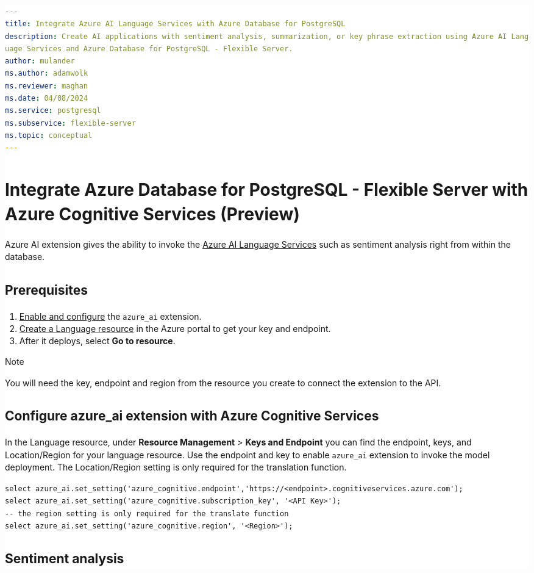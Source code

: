 ```yaml
---
title: Integrate Azure AI Language Services with Azure Database for PostgreSQL
description: Create AI applications with sentiment analysis, summarization, or key phrase extraction using Azure AI Language Services and Azure Database for PostgreSQL - Flexible Server.
author: mulander
ms.author: adamwolk
ms.reviewer: maghan
ms.date: 04/08/2024
ms.service: postgresql
ms.subservice: flexible-server
ms.topic: conceptual
---
```


# Integrate Azure Database for PostgreSQL - Flexible Server with Azure Cognitive Services (Preview)

Azure AI extension gives the ability to invoke the [Azure AI Language Services](../../ai-services/language-service/overview.md#which-language-service-feature-should-i-use) such as sentiment analysis right from within the database.

## Prerequisites

1. [Enable and configure](generative-ai-azure-overview.md#enable-the-azure_ai-extension) the `azure_ai` extension.
1. [Create a Language resource](https://portal.azure.com/#create/Microsoft.CognitiveServicesTextAnalytics) in the Azure portal to get your key and endpoint.
1. After it deploys, select **Go to resource**.

> [!NOTE]  
> You will need the key, endpoint and region from the resource you create to connect the extension to the API.

## Configure azure_ai extension with Azure Cognitive Services

In the Language resource, under **Resource Management** > **Keys and Endpoint** you can find the endpoint, keys, and Location/Region for your language resource. Use the endpoint and key to enable `azure_ai` extension to invoke the model deployment. The Location/Region setting is only required for the translation function.

```postgresql
select azure_ai.set_setting('azure_cognitive.endpoint','https://<endpoint>.cognitiveservices.azure.com');
select azure_ai.set_setting('azure_cognitive.subscription_key', '<API Key>');
-- the region setting is only required for the translate function
select azure_ai.set_setting('azure_cognitive.region', '<Region>');
```

## Sentiment analysis
